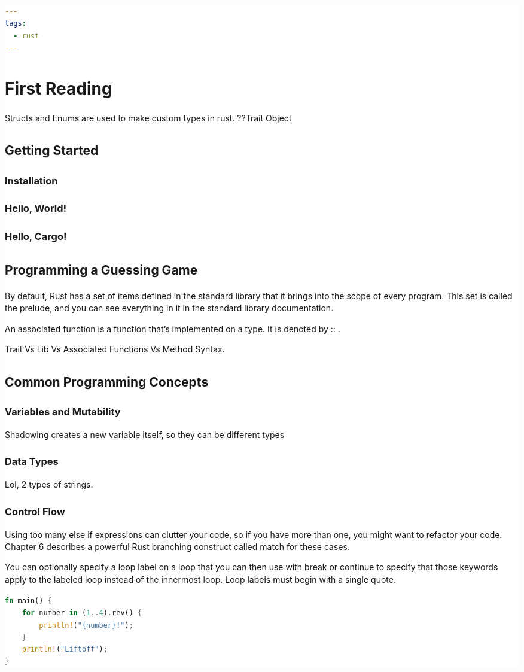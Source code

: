 ```yaml
---
tags:
  - rust
---
```

# First Reading
Structs and Enums are used to make custom types in rust.
??Trait Object
## Getting Started
### Installation
### Hello, World!
### Hello, Cargo!
## Programming a Guessing Game
By default, Rust has a set of items defined in the standard library that it brings into the scope of every program. This set is called the prelude, and you can see everything in it in the standard library documentation.

An associated function is a function that’s implemented on a type. It is denoted by :: .

Trait Vs Lib Vs Associated Functions Vs Method Syntax.

## Common Programming Concepts
### Variables and Mutability
Shadowing creates a new variable itself, so they can be different types
### Data Types
Lol, 2 types of strings.
### Control Flow
Using too many else if expressions can clutter your code, so if you have more than one, you might want to refactor your code. Chapter 6 describes a powerful Rust branching construct called match for these cases.

You can optionally specify a loop label on a loop that you can then use with break or continue to specify that those keywords apply to the labeled loop instead of the innermost loop. Loop labels must begin with a single quote.

```Rust
fn main() {
	for number in (1..4).rev() {
		println!("{number}!");
	}
	println!("Liftoff");
}
```
